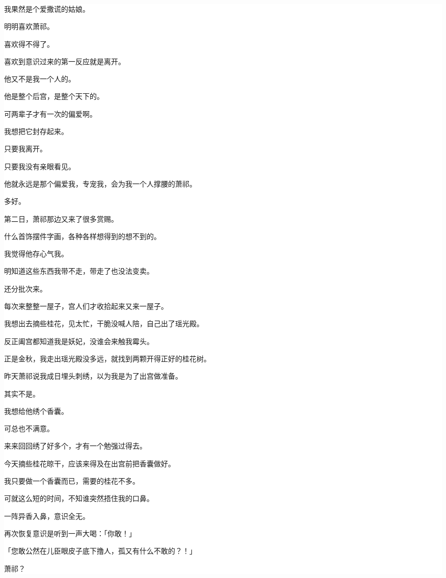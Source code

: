 我果然是个爱撒谎的姑娘。

明明喜欢萧祁。

喜欢得不得了。

喜欢到意识过来的第一反应就是离开。

他又不是我一个人的。

他是整个后宫，是整个天下的。

可两辈子才有一次的偏爱啊。

我想把它封存起来。

只要我离开。

只要我没有亲眼看见。

他就永远是那个偏爱我，专宠我，会为我一个人撑腰的萧祁。

多好。

第二日，萧祁那边又来了很多赏赐。

什么首饰摆件字画，各种各样想得到的想不到的。

我觉得他存心气我。

明知道这些东西我带不走，带走了也没法变卖。

还分批次来。

每次来整整一屋子，宫人们才收拾起来又来一屋子。

我想出去摘些桂花，见太忙，干脆没喊人陪，自己出了瑶光殿。

反正阖宫都知道我是妖妃，没谁会来触我霉头。

正是金秋，我走出瑶光殿没多远，就找到两颗开得正好的桂花树。

昨天萧祁说我成日埋头刺绣，以为我是为了出宫做准备。

其实不是。

我想给他绣个香囊。

可总也不满意。

来来回回绣了好多个，才有一个勉强过得去。

今天摘些桂花晾干，应该来得及在出宫前把香囊做好。

我只要做一个香囊而已，需要的桂花不多。

可就这么短的时间，不知谁突然捂住我的口鼻。

一阵异香入鼻，意识全无。

再次恢复意识是听到一声大喝：「你敢！」

「您敢公然在儿臣眼皮子底下撸人，孤又有什么不敢的？！」

萧祁？
